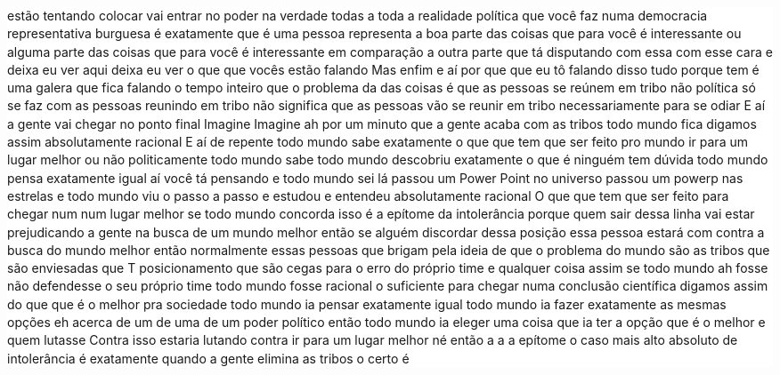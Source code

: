 estão tentando colocar vai entrar no
poder na verdade todas a toda a
realidade política que você faz numa
democracia representativa burguesa é
exatamente que é uma pessoa representa a
boa parte das coisas que para você é
interessante ou alguma parte das coisas
que para você é interessante em
comparação a outra parte que tá
disputando com essa com esse cara
e deixa eu ver aqui deixa eu ver o que
que vocês estão
falando Mas enfim e aí por que que eu tô
falando disso tudo porque tem é uma
galera que fica falando o tempo inteiro
que o problema da das coisas é que as
pessoas se reúnem em tribo não política
só se faz com as pessoas reunindo em
tribo não significa que as pessoas vão
se reunir em tribo necessariamente para
se odiar E aí a gente vai chegar no
ponto final Imagine Imagine ah por um
minuto que a gente acaba com as tribos
todo mundo fica digamos assim
absolutamente racional E aí de repente
todo mundo sabe exatamente o que que tem
que ser feito pro mundo ir para um lugar
melhor ou não politicamente todo mundo
sabe todo mundo descobriu exatamente o
que é ninguém tem dúvida todo mundo
pensa exatamente igual aí você tá
pensando e todo mundo sei lá passou um
Power Point no universo passou um powerp
nas estrelas e todo mundo viu o passo a
passo e estudou e entendeu absolutamente
racional O que que tem que ser feito
para chegar num num lugar melhor se todo
mundo concorda isso é a epítome da
intolerância porque quem sair dessa
linha vai estar prejudicando a gente na
busca de um mundo melhor então se alguém
discordar dessa posição essa pessoa
estará com contra a busca do mundo
melhor então normalmente essas pessoas
que brigam pela ideia de que o problema
do mundo são as tribos que são
enviesadas que T posicionamento que são
cegas para o erro do próprio time e
qualquer coisa assim se todo mundo ah
fosse não defendesse o seu próprio time
todo mundo fosse racional o suficiente
para chegar numa conclusão científica
digamos assim do que que é o melhor pra
sociedade todo mundo ia pensar
exatamente igual todo mundo ia fazer
exatamente as mesmas opções eh acerca de
um de uma de um poder político então
todo mundo ia eleger uma coisa que ia
ter a opção que é o melhor e quem
lutasse Contra isso estaria lutando
contra ir para um lugar melhor né então
a a a epítome o caso mais alto absoluto
de intolerância é exatamente quando a
gente elimina as tribos o certo é